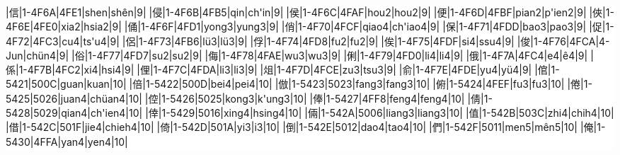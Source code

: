 |信|1-4F6A|4FE1|shen|shên|9|
|侵|1-4F6B|4FB5|qin|ch'in|9|
|侯|1-4F6C|4FAF|hou2|hou2|9|
|便|1-4F6D|4FBF|pian2|p'ien2|9|
|俠|1-4F6E|4FE0|xia2|hsia2|9|
|俑|1-4F6F|4FD1|yong3|yung3|9|
|俏|1-4F70|4FCF|qiao4|ch'iao4|9|
|保|1-4F71|4FDD|bao3|pao3|9|
|促|1-4F72|4FC3|cu4|ts'u4|9|
|侶|1-4F73|4FB6|lü3|lü3|9|
|俘|1-4F74|4FD8|fu2|fu2|9|
|俟|1-4F75|4FDF|si4|ssu4|9|
|俊|1-4F76|4FCA|4-Jun|chün4|9|
|俗|1-4F77|4FD7|su2|su2|9|
|侮|1-4F78|4FAE|wu3|wu3|9|
|俐|1-4F79|4FD0|li4|li4|9|
|俄|1-4F7A|4FC4|e4|ê4|9|
|係|1-4F7B|4FC2|xi4|hsi4|9|
|俚|1-4F7C|4FDA|li3|li3|9|
|俎|1-4F7D|4FCE|zu3|tsu3|9|
|俞|1-4F7E|4FDE|yu4|yü4|9|
|倌|1-5421|500C|guan|kuan|10|
|倍|1-5422|500D|bei4|pei4|10|
|倣|1-5423|5023|fang3|fang3|10|
|俯|1-5424|4FEF|fu3|fu3|10|
|倦|1-5425|5026|juan4|chüan4|10|
|倥|1-5426|5025|kong3|k'ung3|10|
|俸|1-5427|4FF8|feng4|feng4|10|
|倩|1-5428|5029|qian4|ch'ien4|10|
|倖|1-5429|5016|xing4|hsing4|10|
|倆|1-542A|5006|liang3|liang3|10|
|值|1-542B|503C|zhi4|chih4|10|
|借|1-542C|501F|jie4|chieh4|10|
|倚|1-542D|501A|yi3|i3|10|
|倒|1-542E|5012|dao4|tao4|10|
|們|1-542F|5011|men5|mên5|10|
|俺|1-5430|4FFA|yan4|yen4|10|